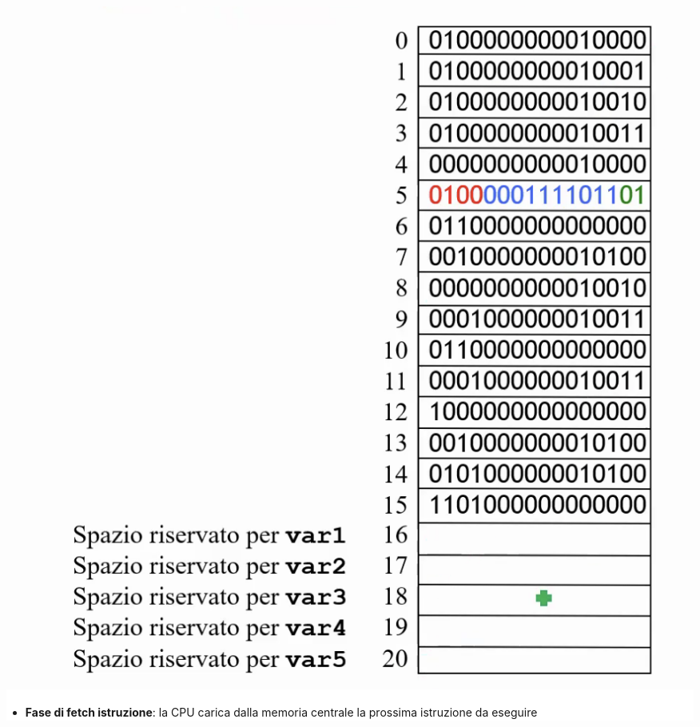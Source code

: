 ![](images/Untitled%2021.png)

- **Fase di fetch istruzione**: la CPU carica dalla memoria centrale la prossima istruzione da eseguire
